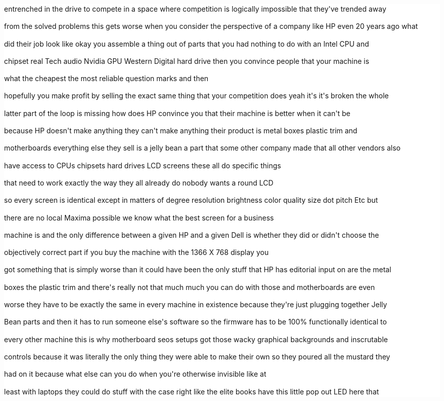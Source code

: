 entrenched in the drive to compete in a space where competition is logically impossible that they've trended away
 
from the solved problems this gets worse when you consider the perspective of a company like HP even 20 years ago what
 
did their job look like okay you assemble a thing out of parts that you had nothing to do with an Intel CPU and
 
chipset real Tech audio Nvidia GPU Western Digital hard drive then you convince people that your machine is
 
what the cheapest the most reliable question marks and then
 
hopefully you make profit by selling the exact same thing that your competition does yeah it's it's broken the whole
 
latter part of the loop is missing how does HP convince you that their machine is better when it can't be
 
because HP doesn't make anything they can't make anything their product is metal boxes plastic trim and
 
motherboards everything else they sell is a jelly bean a part that some other company made that all other vendors also
 
have access to CPUs chipsets hard drives LCD screens these all do specific things
 
that need to work exactly the way they all already do nobody wants a round LCD
 
so every screen is identical except in matters of degree resolution brightness color quality size dot pitch Etc but
 
there are no local Maxima possible we know what the best screen for a business
 
machine is and the only difference between a given HP and a given Dell is whether they did or didn't choose the
 
objectively correct part if you buy the machine with the 1366 X 768 display you
 
got something that is simply worse than it could have been the only stuff that HP has editorial input on are the metal
 
boxes the plastic trim and there's really not that much much you can do with those and motherboards are even
 
worse they have to be exactly the same in every machine in existence because they're just plugging together Jelly
 
Bean parts and then it has to run someone else's software so the firmware has to be 100% functionally identical to
 
every other machine this is why motherboard seos setups got those wacky graphical backgrounds and inscrutable
 
controls because it was literally the only thing they were able to make their own so they poured all the mustard they
 
had on it because what else can you do when you're otherwise invisible like at
 
least with laptops they could do stuff with the case right like the elite books have this little pop out LED here that
 